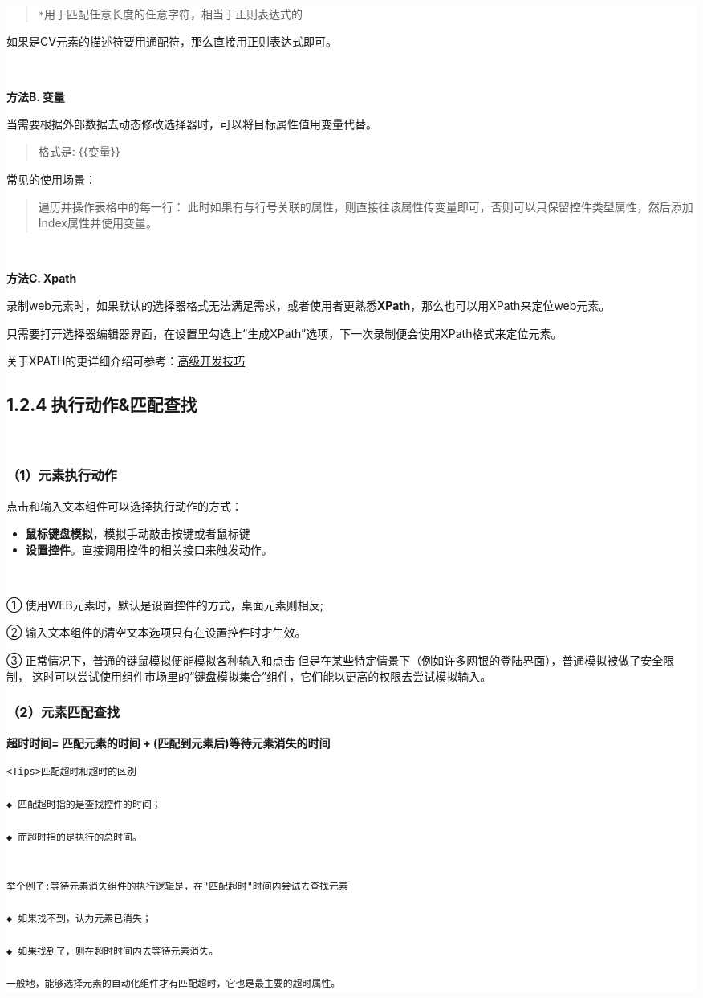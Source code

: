 > `*`用于匹配任意长度的任意字符，相当于正则表达式的

如果是CV元素的描述符要用通配符，那么直接用正则表达式即可。

<br>

**方法B. 变量**

当需要根据外部数据去动态修改选择器时，可以将目标属性值用变量代替。
>格式是:  {{变量}}

常见的使用场景：

>遍历并操作表格中的每一行：
>此时如果有与行号关联的属性，则直接往该属性传变量即可，否则可以只保留控件类型属性，然后添加Index属性并使用变量。

<br>

**方法C. Xpath**

录制web元素时，如果默认的选择器格式无法满足需求，或者使用者更熟悉**XPath**，那么也可以用XPath来定位web元素。
<br>

只需要打开选择器编辑器界面，在设置里勾选上“生成XPath”选项，下一次录制便会使用XPath格式来定位元素。

关于XPATH的更详细介绍可参考：[高级开发技巧](https://academy.encoo.com/wiki/DevGuide/AdvancedDevelopment.md)

## 1.2.4 执行动作&匹配查找

<br>


### （1）元素执行动作

点击和输入文本组件可以选择执行动作的方式：
* **鼠标键盘模拟**，模拟手动敲击按键或者鼠标键
* **设置控件**。直接调用控件的相关接口来触发动作。

<br>

① 使用WEB元素时，默认是设置控件的方式，桌面元素则相反;

② 输入文本组件的清空文本选项只有在设置控件时才生效。

③ 正常情况下，普通的键鼠模拟便能模拟各种输入和点击 但是在某些特定情景下（例如许多网银的登陆界面），普通模拟被做了安全限制，
这时可以尝试使用组件市场里的“键盘模拟集合”组件，它们能以更高的权限去尝试模拟输入。

### （2）元素匹配查找


**超时时间= 匹配元素的时间 + (匹配到元素后)等待元素消失的时间**

```
<Tips>匹配超时和超时的区别

◆ 匹配超时指的是查找控件的时间；

◆ 而超时指的是执行的总时间。


举个例子:等待元素消失组件的执行逻辑是，在"匹配超时"时间内尝试去查找元素

◆ 如果找不到，认为元素已消失；

◆ 如果找到了，则在超时时间内去等待元素消失。

一般地，能够选择元素的自动化组件才有匹配超时，它也是最主要的超时属性。

```
